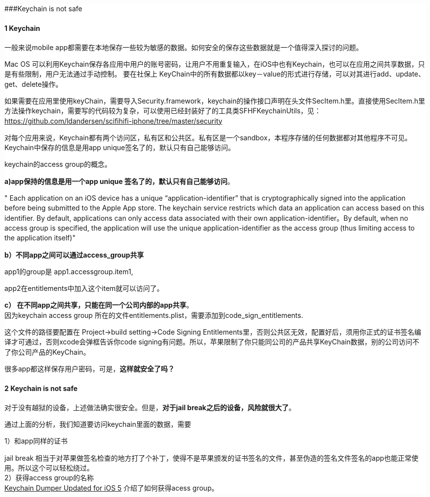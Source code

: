 

###Keychain is not safe

#### 1 Keychain

 
一般来说mobile app都需要在本地保存一些较为敏感的数据。如何安全的保存这些数据就是一个值得深入探讨的问题。

Mac OS 可以利用Keychain保存各应用中用户的账号密码，让用户不用重复输入，在iOS中也有Keychain，也可以在应用之间共享数据，只是有些限制，用户无法通过手动控制。
要在社保上
KeyChain中的所有数据都以key－value的形式进行存储，可以对其进行add、update、get、delete操作。

如果需要在应用里使用keyChain，需要导入Security.framework，keychain的操作接口声明在头文件SecItem.h里。直接使用SecItem.h里方法操作keychain，需要写的代码较为复杂，可以使用已经封装好了的工具类SFHFKeychainUtils，见：<https://github.com/ldandersen/scifihifi-iphone/tree/master/security> 


对每个应用来说，Keychain都有两个访问区，私有区和公共区。私有区是一个sandbox，本程序存储的任何数据都对其他程序不可见。Keychain中保存的信息是用app unique签名了的，默认只有自己能够访问。



keychain的access group的概念。  

**a)app保持的信息是用一个app unique 签名了的，默认只有自己能够访问**。

" Each application on an iOS device has a unique “application-identifier” that is cryptographically signed into the application before being submitted to the Apple App store.  The keychain service restricts which data an application can access based on this identifier.  By default, applications can only access data associated with their own application-identifier。By default, when no access group is specified, the application will use the unique application-identifier as the access group (thus limiting access to the application itself)"

**b）不同app之间可以通过access_group共享**

app1的group是 app1.accessgroup.item1,

app2在entitlements中加入这个item就可以访问了。

**c） 在不同app之间共享，只能在同一个公司内部的app共享**。  
因为keychain access group 所在的文件entitlements.plist，需要添加到code_sign_entitlements.

这个文件的路径要配置在 Project->build setting->Code Signing Entitlements里，否则公共区无效，配置好后，须用你正式的证书签名编译才可通过，否则xcode会弹框告诉你code signing有问题。所以，苹果限制了你只能同公司的产品共享KeyChain数据，别的公司访问不了你公司产品的KeyChain。


很多app都这样保存用户密码，可是，**这样就安全了吗？**

#### 2 Keychain is not safe

对于没有越狱的设备，上述做法确实很安全。但是，**对于jail break之后的设备，风险就很大了**。

通过上面的分析，我们知道要访问keychain里面的数据，需要


1）和app同样的证书

jail break 相当于对苹果做签名检查的地方打了个补丁，使得不是苹果颁发的证书签名的文件，甚至伪造的签名文件签名的app也能正常使用。所以这个可以轻松绕过。  
2）获得access group的名称  
[Keychain Dumper Updated for iOS 5](http://labs.neohapsis.com/2012/01/25/keychain-dumper-updated-for-ios-5/) 介绍了如何获得acess group。
